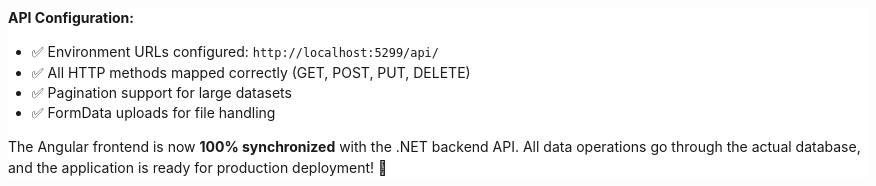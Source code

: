 **API Configuration:**
- ✅ Environment URLs configured: `http://localhost:5299/api/`
- ✅ All HTTP methods mapped correctly (GET, POST, PUT, DELETE)
- ✅ Pagination support for large datasets
- ✅ FormData uploads for file handling

The Angular frontend is now **100% synchronized** with the .NET backend API. All data operations go through the actual database, and the application is ready for production deployment! 🚀 